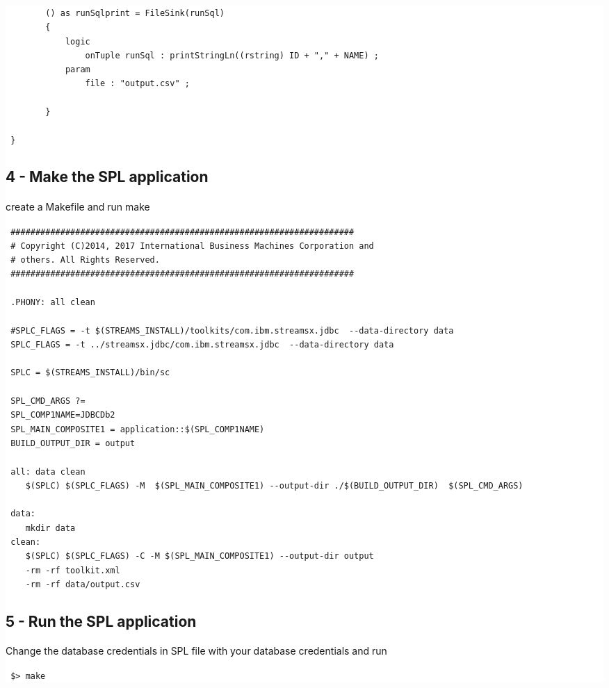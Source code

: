      		() as runSqlprint = FileSink(runSql)
     		{
     			logic
     				onTuple runSql : printStringLn((rstring) ID + "," + NAME) ;
     			param
     				file : "output.csv" ;
     				
     		}
     
     }

## 4 - Make the SPL application

  create a Makefile
  and run make

 
     #####################################################################
     # Copyright (C)2014, 2017 International Business Machines Corporation and
     # others. All Rights Reserved.
     #####################################################################
     
     .PHONY: all clean
     
     #SPLC_FLAGS = -t $(STREAMS_INSTALL)/toolkits/com.ibm.streamsx.jdbc  --data-directory data
     SPLC_FLAGS = -t ../streamsx.jdbc/com.ibm.streamsx.jdbc  --data-directory data
     
     SPLC = $(STREAMS_INSTALL)/bin/sc
     
     SPL_CMD_ARGS ?=
     SPL_COMP1NAME=JDBCDb2 
     SPL_MAIN_COMPOSITE1 = application::$(SPL_COMP1NAME)
     BUILD_OUTPUT_DIR = output
     
     all: data clean
     	$(SPLC) $(SPLC_FLAGS) -M  $(SPL_MAIN_COMPOSITE1) --output-dir ./$(BUILD_OUTPUT_DIR)  $(SPL_CMD_ARGS)
     
     data:
     	mkdir data
     clean:
     	$(SPLC) $(SPLC_FLAGS) -C -M $(SPL_MAIN_COMPOSITE1) --output-dir output
     	-rm -rf toolkit.xml
     	-rm -rf data/output.csv
     

## 5 - Run the SPL application 
Change the database credentials in SPL file with your database credentials
and run 

     $> make

